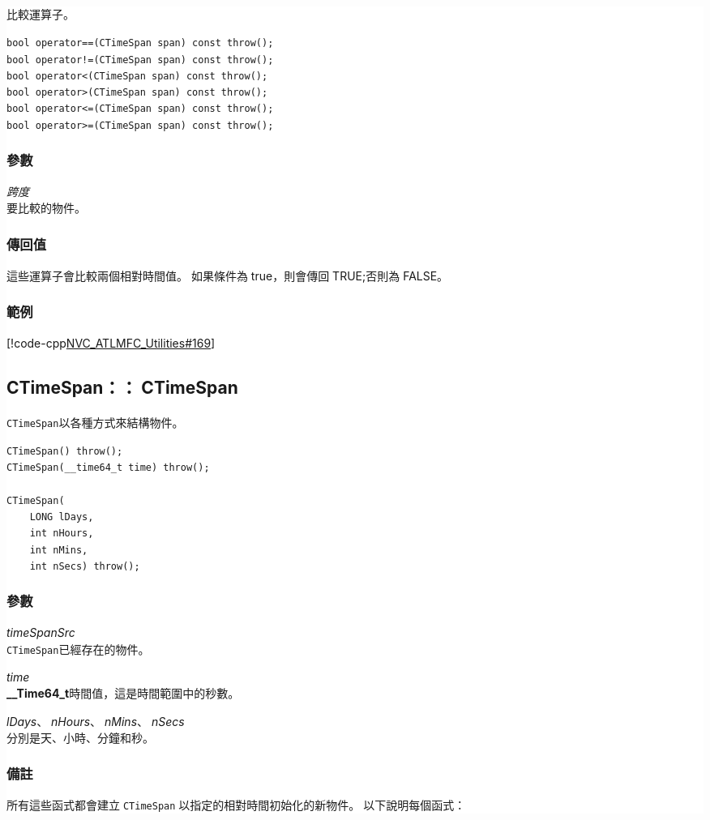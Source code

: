 比較運算子。

```
bool operator==(CTimeSpan span) const throw();
bool operator!=(CTimeSpan span) const throw();
bool operator<(CTimeSpan span) const throw();
bool operator>(CTimeSpan span) const throw();
bool operator<=(CTimeSpan span) const throw();
bool operator>=(CTimeSpan span) const throw();
```

### <a name="parameters"></a>參數

*跨度*<br/>
要比較的物件。

### <a name="return-value"></a>傳回值

這些運算子會比較兩個相對時間值。 如果條件為 true，則會傳回 TRUE;否則為 FALSE。

### <a name="example"></a>範例

[!code-cpp[NVC_ATLMFC_Utilities#169](../../atl-mfc-shared/codesnippet/cpp/ctimespan-class_1.cpp)]

## <a name="ctimespanctimespan"></a><a name="ctimespan"></a> CTimeSpan：： CTimeSpan

`CTimeSpan`以各種方式來結構物件。

```
CTimeSpan() throw();
CTimeSpan(__time64_t time) throw();

CTimeSpan(
    LONG lDays,
    int nHours,
    int nMins,
    int nSecs) throw();
```

### <a name="parameters"></a>參數

*timeSpanSrc*<br/>
`CTimeSpan`已經存在的物件。

*time*<br/>
**__Time64_t**時間值，這是時間範圍中的秒數。

*lDays*、 *nHours*、 *nMins*、 *nSecs*<br/>
分別是天、小時、分鐘和秒。

### <a name="remarks"></a>備註

所有這些函式都會建立 `CTimeSpan` 以指定的相對時間初始化的新物件。 以下說明每個函式：
